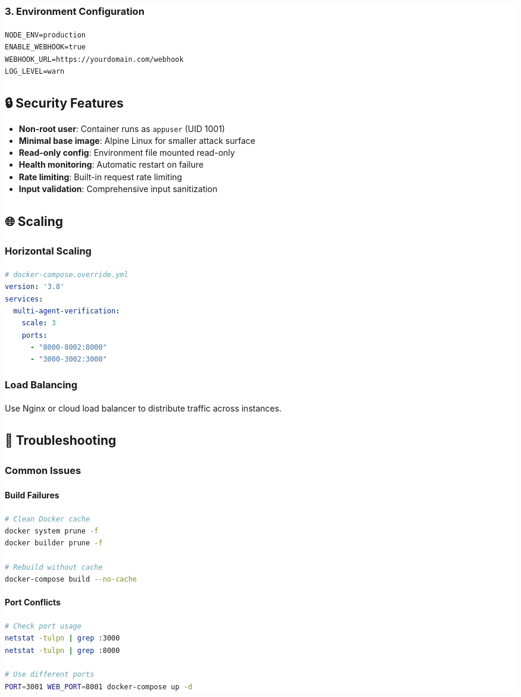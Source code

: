 ### 3. Environment Configuration
```env
NODE_ENV=production
ENABLE_WEBHOOK=true
WEBHOOK_URL=https://yourdomain.com/webhook
LOG_LEVEL=warn
```

## 🔒 Security Features

- **Non-root user**: Container runs as `appuser` (UID 1001)
- **Minimal base image**: Alpine Linux for smaller attack surface
- **Read-only config**: Environment file mounted read-only
- **Health monitoring**: Automatic restart on failure
- **Rate limiting**: Built-in request rate limiting
- **Input validation**: Comprehensive input sanitization

## 🌐 Scaling

### Horizontal Scaling
```yaml
# docker-compose.override.yml
version: '3.8'
services:
  multi-agent-verification:
    scale: 3
    ports:
      - "8000-8002:8000"
      - "3000-3002:3000"
```

### Load Balancing
Use Nginx or cloud load balancer to distribute traffic across instances.

## 🐛 Troubleshooting

### Common Issues

#### Build Failures
```bash
# Clean Docker cache
docker system prune -f
docker builder prune -f

# Rebuild without cache
docker-compose build --no-cache
```

#### Port Conflicts
```bash
# Check port usage
netstat -tulpn | grep :3000
netstat -tulpn | grep :8000

# Use different ports
PORT=3001 WEB_PORT=8001 docker-compose up -d
```
